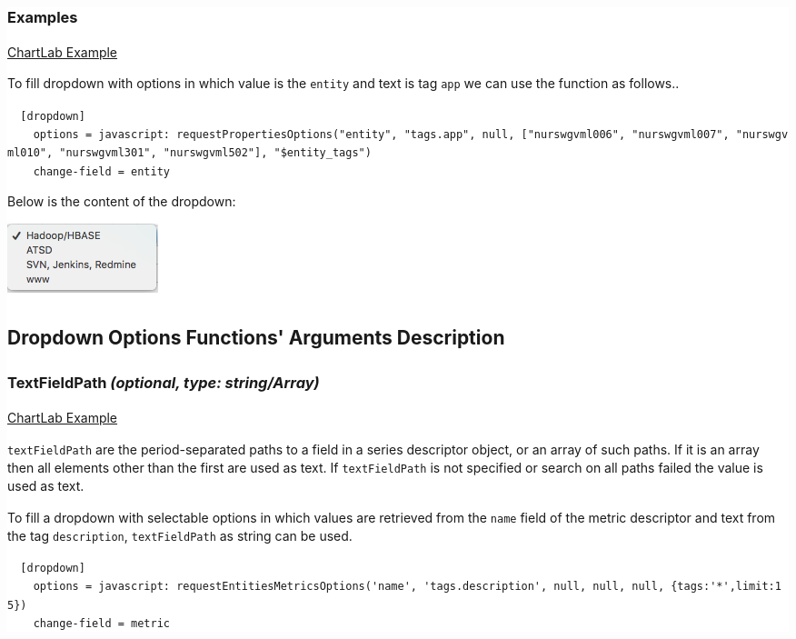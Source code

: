 ### Examples

[ChartLab Example](https://apps.axibase.com/chartlab/df616dfa/20/)

To fill dropdown with options in which value is the `entity` and text is tag `app` we can use the function as follows..

```
  [dropdown]
    options = javascript: requestPropertiesOptions("entity", "tags.app", null, ["nurswgvml006", "nurswgvml007", "nurswgvml010", "nurswgvml301", "nurswgvml502"], "$entity_tags")
    change-field = entity

```

Below is the content of the dropdown:

![](images/requestPropertiesOptions.png)





















## <a name="dropOptionsFuncArgs"></a> Dropdown Options Functions' Arguments Description

### <a name=optionsFieldPath></a> TextFieldPath _(optional, type: string/Array<string>)_

[ChartLab Example](https://apps.axibase.com/chartlab/df616dfa/14/)

`textFieldPath` are the period-separated paths to a field in a series descriptor object, or an array of such paths. If it is an array then all elements other than the first are used as text. If `textFieldPath` is not specified or search on all paths failed the value is used as text.


To fill a dropdown with selectable options in which values are retrieved from the `name` field of the metric descriptor and text from the tag `description`, `textFieldPath` as string can be used.

```
  [dropdown]
    options = javascript: requestEntitiesMetricsOptions('name', 'tags.description', null, null, null, {tags:'*',limit:15})
    change-field = metric
```

